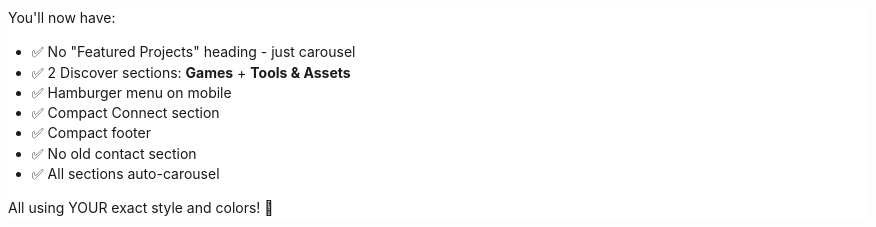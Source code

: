 You'll now have:
- ✅ No "Featured Projects" heading - just carousel
- ✅ 2 Discover sections: **Games** + **Tools & Assets**
- ✅ Hamburger menu on mobile
- ✅ Compact Connect section
- ✅ Compact footer
- ✅ No old contact section
- ✅ All sections auto-carousel

All using YOUR exact style and colors! 🎨
